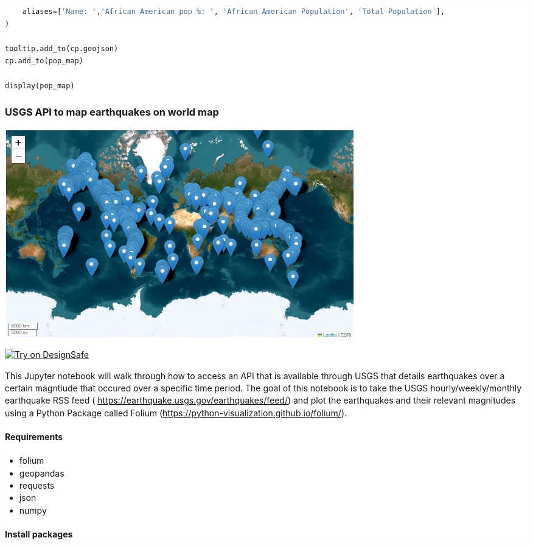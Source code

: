 ```python
    aliases=['Name: ','African American pop %: ', 'African American Population', 'Total Population'],
)

tooltip.add_to(cp.geojson)
cp.add_to(pop_map)

display(pop_map)
```


### USGS API to map earthquakes on world map

![Alt text](usgs_recent_earthquakes.png)

[![Try on DesignSafe](https://raw.githubusercontent.com/geoelements/LearnMPM/main/DesignSafe-Badge.svg)](https://jupyter.designsafe-ci.org/user/name/notebooks/CommunityData/Use%20Case%20Products/APIs/usgs_recent_earthquakes_api.ipynb)

This Jupyter notebook will walk through how to access an API that is available through USGS that details earthquakes over a certain magntiude that occured over a specific time period. The goal of this notebook is to take the USGS hourly/weekly/monthly earthquake RSS feed ( <https://earthquake.usgs.gov/earthquakes/feed/>) and plot the earthquakes and their relevant magnitudes using a Python Package called Folium (<https://python-visualization.github.io/folium/>).
 
#### Requirements

* folium  
* geopandas  
* requests  
* json  
* numpy

#### Install packages
